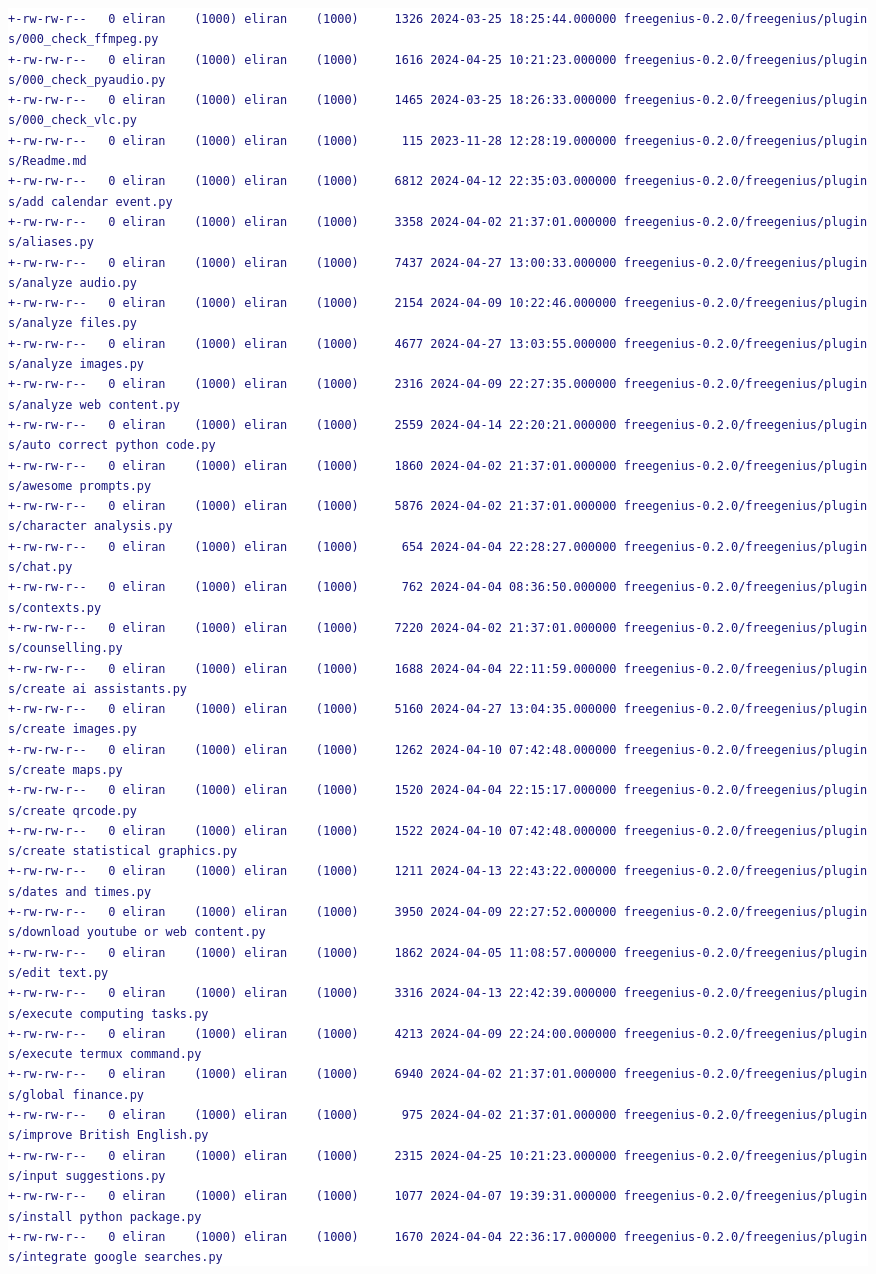 ```diff
+-rw-rw-r--   0 eliran    (1000) eliran    (1000)     1326 2024-03-25 18:25:44.000000 freegenius-0.2.0/freegenius/plugins/000_check_ffmpeg.py
+-rw-rw-r--   0 eliran    (1000) eliran    (1000)     1616 2024-04-25 10:21:23.000000 freegenius-0.2.0/freegenius/plugins/000_check_pyaudio.py
+-rw-rw-r--   0 eliran    (1000) eliran    (1000)     1465 2024-03-25 18:26:33.000000 freegenius-0.2.0/freegenius/plugins/000_check_vlc.py
+-rw-rw-r--   0 eliran    (1000) eliran    (1000)      115 2023-11-28 12:28:19.000000 freegenius-0.2.0/freegenius/plugins/Readme.md
+-rw-rw-r--   0 eliran    (1000) eliran    (1000)     6812 2024-04-12 22:35:03.000000 freegenius-0.2.0/freegenius/plugins/add calendar event.py
+-rw-rw-r--   0 eliran    (1000) eliran    (1000)     3358 2024-04-02 21:37:01.000000 freegenius-0.2.0/freegenius/plugins/aliases.py
+-rw-rw-r--   0 eliran    (1000) eliran    (1000)     7437 2024-04-27 13:00:33.000000 freegenius-0.2.0/freegenius/plugins/analyze audio.py
+-rw-rw-r--   0 eliran    (1000) eliran    (1000)     2154 2024-04-09 10:22:46.000000 freegenius-0.2.0/freegenius/plugins/analyze files.py
+-rw-rw-r--   0 eliran    (1000) eliran    (1000)     4677 2024-04-27 13:03:55.000000 freegenius-0.2.0/freegenius/plugins/analyze images.py
+-rw-rw-r--   0 eliran    (1000) eliran    (1000)     2316 2024-04-09 22:27:35.000000 freegenius-0.2.0/freegenius/plugins/analyze web content.py
+-rw-rw-r--   0 eliran    (1000) eliran    (1000)     2559 2024-04-14 22:20:21.000000 freegenius-0.2.0/freegenius/plugins/auto correct python code.py
+-rw-rw-r--   0 eliran    (1000) eliran    (1000)     1860 2024-04-02 21:37:01.000000 freegenius-0.2.0/freegenius/plugins/awesome prompts.py
+-rw-rw-r--   0 eliran    (1000) eliran    (1000)     5876 2024-04-02 21:37:01.000000 freegenius-0.2.0/freegenius/plugins/character analysis.py
+-rw-rw-r--   0 eliran    (1000) eliran    (1000)      654 2024-04-04 22:28:27.000000 freegenius-0.2.0/freegenius/plugins/chat.py
+-rw-rw-r--   0 eliran    (1000) eliran    (1000)      762 2024-04-04 08:36:50.000000 freegenius-0.2.0/freegenius/plugins/contexts.py
+-rw-rw-r--   0 eliran    (1000) eliran    (1000)     7220 2024-04-02 21:37:01.000000 freegenius-0.2.0/freegenius/plugins/counselling.py
+-rw-rw-r--   0 eliran    (1000) eliran    (1000)     1688 2024-04-04 22:11:59.000000 freegenius-0.2.0/freegenius/plugins/create ai assistants.py
+-rw-rw-r--   0 eliran    (1000) eliran    (1000)     5160 2024-04-27 13:04:35.000000 freegenius-0.2.0/freegenius/plugins/create images.py
+-rw-rw-r--   0 eliran    (1000) eliran    (1000)     1262 2024-04-10 07:42:48.000000 freegenius-0.2.0/freegenius/plugins/create maps.py
+-rw-rw-r--   0 eliran    (1000) eliran    (1000)     1520 2024-04-04 22:15:17.000000 freegenius-0.2.0/freegenius/plugins/create qrcode.py
+-rw-rw-r--   0 eliran    (1000) eliran    (1000)     1522 2024-04-10 07:42:48.000000 freegenius-0.2.0/freegenius/plugins/create statistical graphics.py
+-rw-rw-r--   0 eliran    (1000) eliran    (1000)     1211 2024-04-13 22:43:22.000000 freegenius-0.2.0/freegenius/plugins/dates and times.py
+-rw-rw-r--   0 eliran    (1000) eliran    (1000)     3950 2024-04-09 22:27:52.000000 freegenius-0.2.0/freegenius/plugins/download youtube or web content.py
+-rw-rw-r--   0 eliran    (1000) eliran    (1000)     1862 2024-04-05 11:08:57.000000 freegenius-0.2.0/freegenius/plugins/edit text.py
+-rw-rw-r--   0 eliran    (1000) eliran    (1000)     3316 2024-04-13 22:42:39.000000 freegenius-0.2.0/freegenius/plugins/execute computing tasks.py
+-rw-rw-r--   0 eliran    (1000) eliran    (1000)     4213 2024-04-09 22:24:00.000000 freegenius-0.2.0/freegenius/plugins/execute termux command.py
+-rw-rw-r--   0 eliran    (1000) eliran    (1000)     6940 2024-04-02 21:37:01.000000 freegenius-0.2.0/freegenius/plugins/global finance.py
+-rw-rw-r--   0 eliran    (1000) eliran    (1000)      975 2024-04-02 21:37:01.000000 freegenius-0.2.0/freegenius/plugins/improve British English.py
+-rw-rw-r--   0 eliran    (1000) eliran    (1000)     2315 2024-04-25 10:21:23.000000 freegenius-0.2.0/freegenius/plugins/input suggestions.py
+-rw-rw-r--   0 eliran    (1000) eliran    (1000)     1077 2024-04-07 19:39:31.000000 freegenius-0.2.0/freegenius/plugins/install python package.py
+-rw-rw-r--   0 eliran    (1000) eliran    (1000)     1670 2024-04-04 22:36:17.000000 freegenius-0.2.0/freegenius/plugins/integrate google searches.py
```